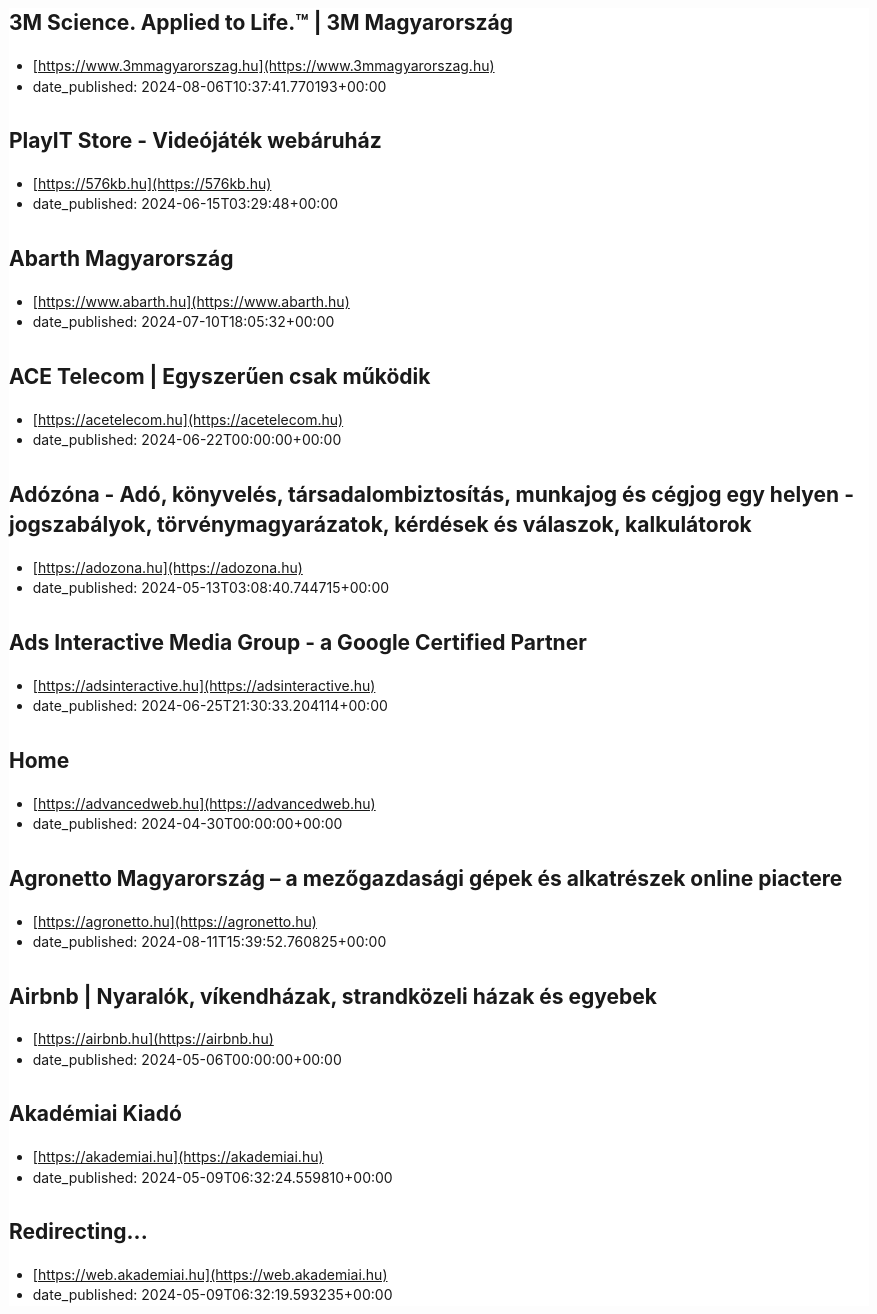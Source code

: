  ## 3M Science. Applied to Life.™ | 3M Magyarország
 - [https://www.3mmagyarorszag.hu](https://www.3mmagyarorszag.hu)
 - date_published: 2024-08-06T10:37:41.770193+00:00

 ## PlayIT Store - Videójáték webáruház
 - [https://576kb.hu](https://576kb.hu)
 - date_published: 2024-06-15T03:29:48+00:00

 ## Abarth Magyarország
 - [https://www.abarth.hu](https://www.abarth.hu)
 - date_published: 2024-07-10T18:05:32+00:00

 ## ACE Telecom | Egyszerűen csak működik
 - [https://acetelecom.hu](https://acetelecom.hu)
 - date_published: 2024-06-22T00:00:00+00:00

 ## Adózóna - Adó, könyvelés, társadalombiztosítás, munkajog és cégjog egy helyen - jogszabályok, törvénymagyarázatok, kérdések és válaszok, kalkulátorok
 - [https://adozona.hu](https://adozona.hu)
 - date_published: 2024-05-13T03:08:40.744715+00:00

 ## Ads Interactive Media Group - a Google Certified Partner
 - [https://adsinteractive.hu](https://adsinteractive.hu)
 - date_published: 2024-06-25T21:30:33.204114+00:00

 ## Home
 - [https://advancedweb.hu](https://advancedweb.hu)
 - date_published: 2024-04-30T00:00:00+00:00

 ## Agronetto Magyarország – a mezőgazdasági gépek és alkatrészek online piactere
 - [https://agronetto.hu](https://agronetto.hu)
 - date_published: 2024-08-11T15:39:52.760825+00:00

 ## Airbnb | Nyaralók, víkendházak, strandközeli házak és egyebek
 - [https://airbnb.hu](https://airbnb.hu)
 - date_published: 2024-05-06T00:00:00+00:00

 ## Akadémiai Kiadó
 - [https://akademiai.hu](https://akademiai.hu)
 - date_published: 2024-05-09T06:32:24.559810+00:00

 ## Redirecting...
 - [https://web.akademiai.hu](https://web.akademiai.hu)
 - date_published: 2024-05-09T06:32:19.593235+00:00

